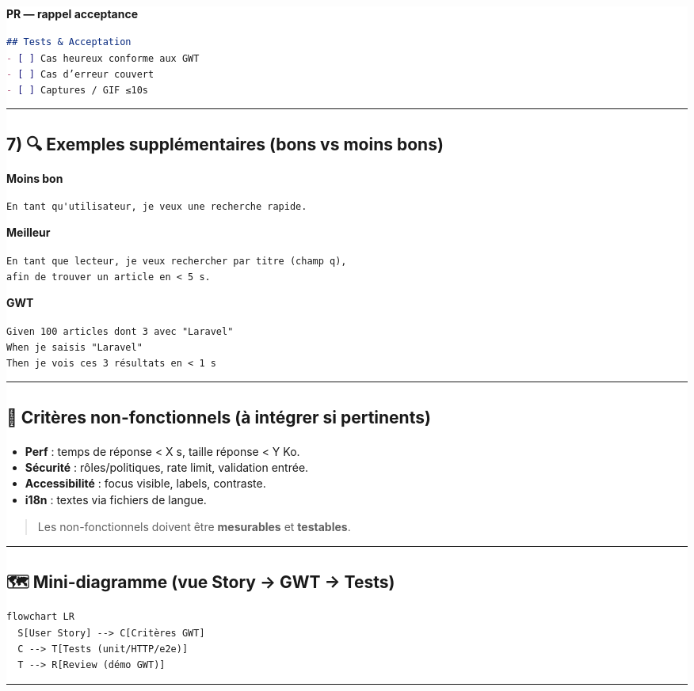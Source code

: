 ```md
```

**PR — rappel acceptance**

```md
## Tests & Acceptation
- [ ] Cas heureux conforme aux GWT
- [ ] Cas d’erreur couvert
- [ ] Captures / GIF ≤10s
```

---

## 7) 🔍 Exemples supplémentaires (bons vs moins bons)

**Moins bon**

```
En tant qu'utilisateur, je veux une recherche rapide.
```

**Meilleur**

```
En tant que lecteur, je veux rechercher par titre (champ q),
afin de trouver un article en < 5 s.
```

**GWT**

```gherkin
Given 100 articles dont 3 avec "Laravel"
When je saisis "Laravel"
Then je vois ces 3 résultats en < 1 s
```

---

## 🧱 Critères non-fonctionnels (à intégrer si pertinents)

* **Perf** : temps de réponse < X s, taille réponse < Y Ko.
* **Sécurité** : rôles/politiques, rate limit, validation entrée.
* **Accessibilité** : focus visible, labels, contraste.
* **i18n** : textes via fichiers de langue.

> Les non-fonctionnels doivent être **mesurables** et **testables**.

---

## 🗺️ Mini-diagramme (vue Story → GWT → Tests)

```mermaid
flowchart LR
  S[User Story] --> C[Critères GWT]
  C --> T[Tests (unit/HTTP/e2e)]
  T --> R[Review (démo GWT)]
```

---